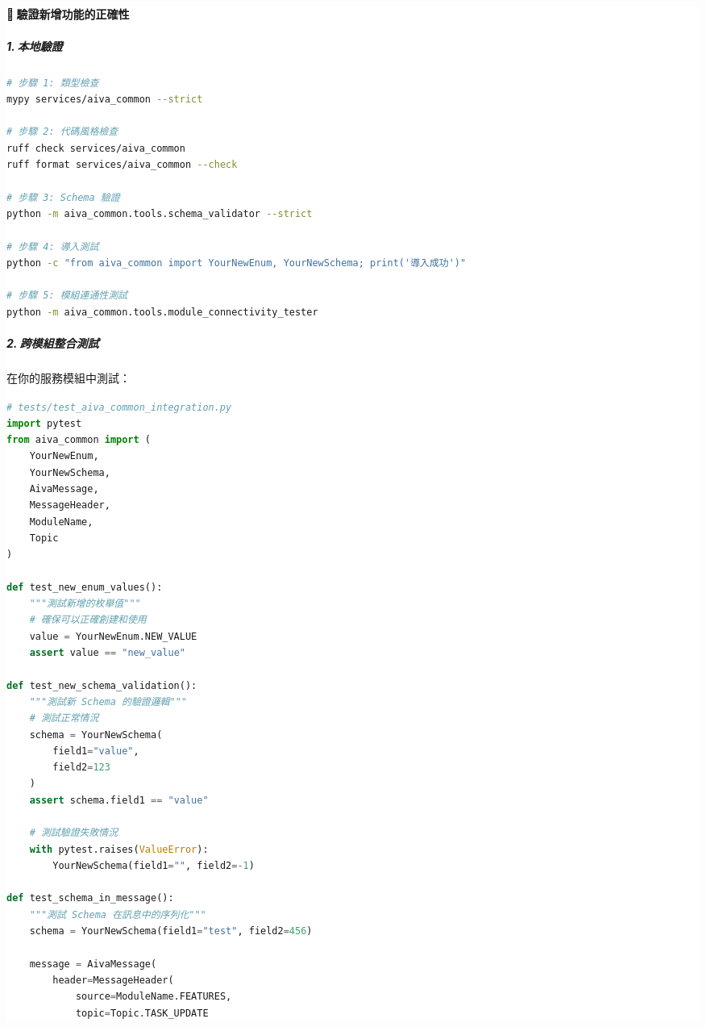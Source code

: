 #### 🧪 驗證新增功能的正確性

##### 1. **本地驗證**

```bash
# 步驟 1: 類型檢查
mypy services/aiva_common --strict

# 步驟 2: 代碼風格檢查
ruff check services/aiva_common
ruff format services/aiva_common --check

# 步驟 3: Schema 驗證
python -m aiva_common.tools.schema_validator --strict

# 步驟 4: 導入測試
python -c "from aiva_common import YourNewEnum, YourNewSchema; print('導入成功')"

# 步驟 5: 模組連通性測試
python -m aiva_common.tools.module_connectivity_tester
```

##### 2. **跨模組整合測試**

在你的服務模組中測試：

```python
# tests/test_aiva_common_integration.py
import pytest
from aiva_common import (
    YourNewEnum,
    YourNewSchema,
    AivaMessage,
    MessageHeader,
    ModuleName,
    Topic
)

def test_new_enum_values():
    """測試新增的枚舉值"""
    # 確保可以正確創建和使用
    value = YourNewEnum.NEW_VALUE
    assert value == "new_value"
    
def test_new_schema_validation():
    """測試新 Schema 的驗證邏輯"""
    # 測試正常情況
    schema = YourNewSchema(
        field1="value",
        field2=123
    )
    assert schema.field1 == "value"
    
    # 測試驗證失敗情況
    with pytest.raises(ValueError):
        YourNewSchema(field1="", field2=-1)

def test_schema_in_message():
    """測試 Schema 在訊息中的序列化"""
    schema = YourNewSchema(field1="test", field2=456)
    
    message = AivaMessage(
        header=MessageHeader(
            source=ModuleName.FEATURES,
            topic=Topic.TASK_UPDATE
```